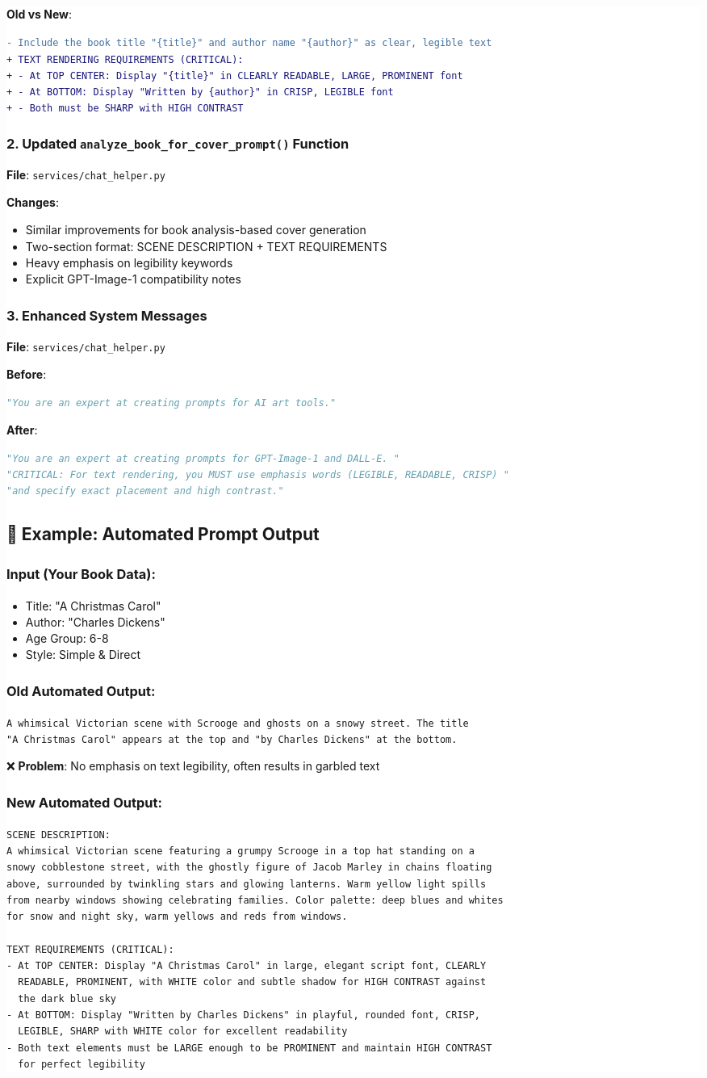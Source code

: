 **Old vs New**:
```diff
- Include the book title "{title}" and author name "{author}" as clear, legible text
+ TEXT RENDERING REQUIREMENTS (CRITICAL):
+ - At TOP CENTER: Display "{title}" in CLEARLY READABLE, LARGE, PROMINENT font
+ - At BOTTOM: Display "Written by {author}" in CRISP, LEGIBLE font
+ - Both must be SHARP with HIGH CONTRAST
```

### 2. Updated `analyze_book_for_cover_prompt()` Function
**File**: `services/chat_helper.py`

**Changes**:
- Similar improvements for book analysis-based cover generation
- Two-section format: SCENE DESCRIPTION + TEXT REQUIREMENTS
- Heavy emphasis on legibility keywords
- Explicit GPT-Image-1 compatibility notes

### 3. Enhanced System Messages
**File**: `services/chat_helper.py`

**Before**:
```python
"You are an expert at creating prompts for AI art tools."
```

**After**:
```python
"You are an expert at creating prompts for GPT-Image-1 and DALL-E. "
"CRITICAL: For text rendering, you MUST use emphasis words (LEGIBLE, READABLE, CRISP) "
"and specify exact placement and high contrast."
```

## 📝 Example: Automated Prompt Output

### Input (Your Book Data):
- Title: "A Christmas Carol"
- Author: "Charles Dickens"
- Age Group: 6-8
- Style: Simple & Direct

### Old Automated Output:
```
A whimsical Victorian scene with Scrooge and ghosts on a snowy street. The title 
"A Christmas Carol" appears at the top and "by Charles Dickens" at the bottom.
```
❌ **Problem**: No emphasis on text legibility, often results in garbled text

### New Automated Output:
```
SCENE DESCRIPTION:
A whimsical Victorian scene featuring a grumpy Scrooge in a top hat standing on a 
snowy cobblestone street, with the ghostly figure of Jacob Marley in chains floating 
above, surrounded by twinkling stars and glowing lanterns. Warm yellow light spills 
from nearby windows showing celebrating families. Color palette: deep blues and whites 
for snow and night sky, warm yellows and reds from windows.

TEXT REQUIREMENTS (CRITICAL):
- At TOP CENTER: Display "A Christmas Carol" in large, elegant script font, CLEARLY 
  READABLE, PROMINENT, with WHITE color and subtle shadow for HIGH CONTRAST against 
  the dark blue sky
- At BOTTOM: Display "Written by Charles Dickens" in playful, rounded font, CRISP, 
  LEGIBLE, SHARP with WHITE color for excellent readability
- Both text elements must be LARGE enough to be PROMINENT and maintain HIGH CONTRAST 
  for perfect legibility
```